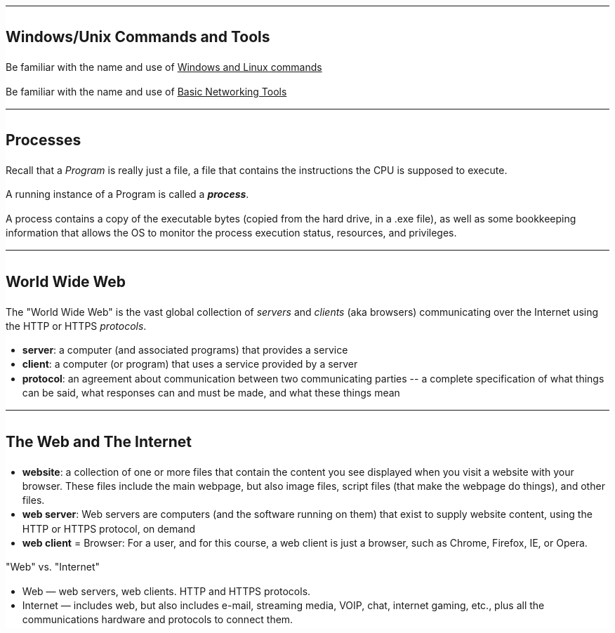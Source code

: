 

---

## Windows/Unix Commands and Tools

Be familiar with the name and use of [Windows and Linux commands](https://www.usna.edu/CyberDept/sy110/calendar.php?key=3a50af6a3f71ddff08be91e84d7f272573dbc4b1&type=resources&event=1)

Be familiar with the name and use of [Basic Networking Tools](https://www.usna.edu/CyberDept/sy110/calendar.php?key=3a50af6a3f71ddff08be91e84d7f272573dbc4b1&type=resources&event=1)



---

## Processes

Recall that a *Program* is really just a file, a file that contains the instructions the CPU is supposed to execute.

A running instance of a Program is called a ***process***.

A process contains a copy of the executable bytes (copied from the hard drive, in a .exe file), as well as some bookkeeping information that allows the OS to monitor the process execution status, resources, and privileges.



---

## World Wide Web

The "World Wide Web" is the vast global collection of *servers* and *clients* (aka browsers) communicating over the Internet using the HTTP or HTTPS *protocols*.
- **server**: a computer (and associated programs) that provides a service
- **client**: a computer (or program) that uses a service provided by a server
- **protocol**: an agreement about communication between two communicating parties -- a complete specification of what things can be said, what responses can and must be made, and what these things mean



---

## The Web and The Internet

- **website**: a collection of one or more files that contain the content you see displayed when you visit a website with your browser. These files include the main webpage, but also image files, script files (that make the webpage do things), and other files.
- **web server**: Web servers are computers (and the software running on them) that exist to supply website content, using the HTTP or HTTPS protocol, on demand
- **web client** = Browser: For a user, and for this course, a web client is just a browser, such as Chrome, Firefox, IE, or Opera.

"Web" vs. "Internet"
- Web — web servers, web clients. HTTP and HTTPS protocols.
- Internet — includes web, but also includes e-mail, streaming media, VOIP, chat, internet gaming, etc., plus all the communications hardware and protocols to connect them.
